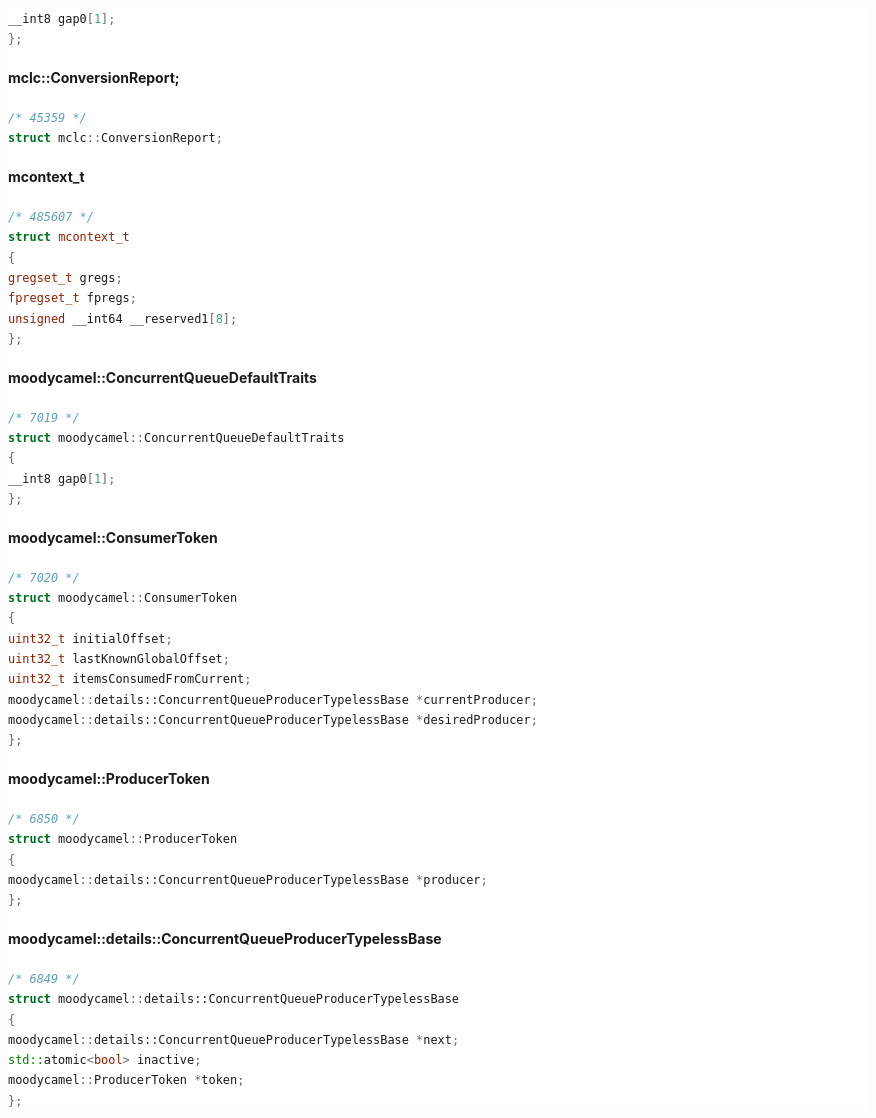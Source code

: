 ```cpp
__int8 gap0[1];
};

```
#### mclc::ConversionReport;
```cpp
/* 45359 */
struct mclc::ConversionReport;

```
#### mcontext_t
```cpp
/* 485607 */
struct mcontext_t
{
gregset_t gregs;
fpregset_t fpregs;
unsigned __int64 __reserved1[8];
};

```
#### moodycamel::ConcurrentQueueDefaultTraits
```cpp
/* 7019 */
struct moodycamel::ConcurrentQueueDefaultTraits
{
__int8 gap0[1];
};

```
#### moodycamel::ConsumerToken
```cpp
/* 7020 */
struct moodycamel::ConsumerToken
{
uint32_t initialOffset;
uint32_t lastKnownGlobalOffset;
uint32_t itemsConsumedFromCurrent;
moodycamel::details::ConcurrentQueueProducerTypelessBase *currentProducer;
moodycamel::details::ConcurrentQueueProducerTypelessBase *desiredProducer;
};

```
#### moodycamel::ProducerToken
```cpp
/* 6850 */
struct moodycamel::ProducerToken
{
moodycamel::details::ConcurrentQueueProducerTypelessBase *producer;
};

```
#### moodycamel::details::ConcurrentQueueProducerTypelessBase
```cpp
/* 6849 */
struct moodycamel::details::ConcurrentQueueProducerTypelessBase
{
moodycamel::details::ConcurrentQueueProducerTypelessBase *next;
std::atomic<bool> inactive;
moodycamel::ProducerToken *token;
};

```